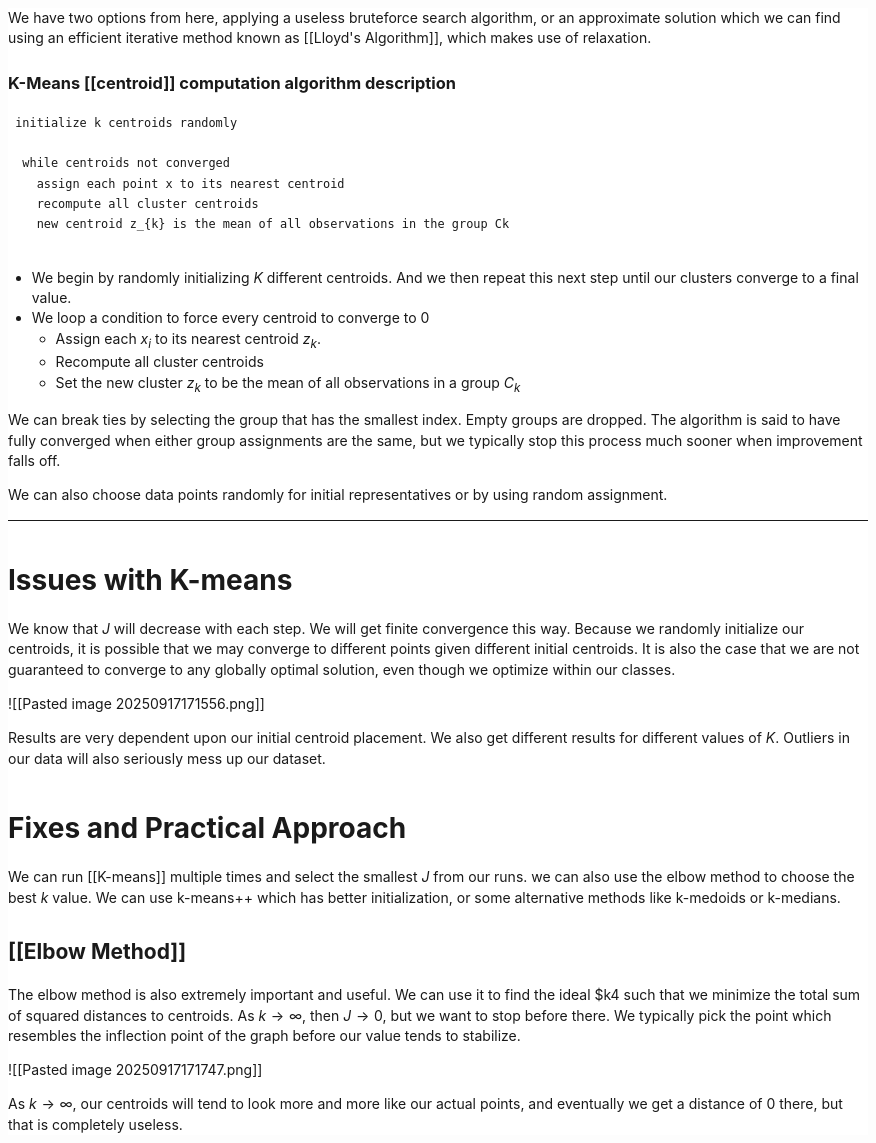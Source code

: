 We have two options from here, applying a useless bruteforce search algorithm, or an approximate solution which we can find using an efficient iterative method known as [[Lloyd's Algorithm]],  which makes use of relaxation.
### K-Means [[centroid]] computation algorithm description

```
 initialize k centroids randomly 
  
  while centroids not converged
	assign each point x to its nearest centroid
	recompute all cluster centroids 
	new centroid z_{k} is the mean of all observations in the group Ck
	  
```

* We begin by randomly initializing $K$ different centroids. And we then repeat this next step until our clusters converge to a final value. 
* We loop a condition to force every centroid to converge to 0
	* Assign each $x_{i}$ to its nearest centroid $z_{k}$.
	* Recompute all cluster centroids 
	* Set the new cluster $z_{k}$ to be the mean of all observations in a group $C_{k}$
	
We can break ties by selecting the group that has the smallest index. Empty groups are dropped. The algorithm is said to have fully converged when either group assignments are the same, but we typically stop this process much sooner when improvement falls off. 

We can also choose data points randomly for initial representatives or by using random assignment.

---
# Issues with K-means 
We know that $J$ will decrease with each step. We will get finite convergence this way. Because we randomly initialize our centroids, it is possible that we may converge to different points given different initial centroids. It is also the case that we are not guaranteed to converge to any globally optimal solution, even though we optimize within our classes. 

![[Pasted image 20250917171556.png]]

Results are very dependent upon our initial centroid placement. We also get different results for different values of $K$. Outliers in our data will also seriously mess up our dataset. 

# Fixes and Practical Approach
We can run [[K-means]] multiple times and select the smallest $J$ from our runs. we can also use the elbow method to choose the best $k$ value. We can use k-means++ which has better initialization, or some alternative methods like k-medoids or k-medians. 

## [[Elbow Method]]
The elbow method is also extremely important and useful. We can use it to find the ideal $k4 such that we minimize the total sum of squared distances to centroids. As $k\to \infty$, then $J\to0$, but we want to stop before there. We typically pick the point which resembles the inflection point of the graph before our value tends to stabilize. 

![[Pasted image 20250917171747.png]]

As $k\to\infty$, our centroids will tend to look more and more like our actual points, and eventually we get a distance of $0$ there, but that is completely useless.